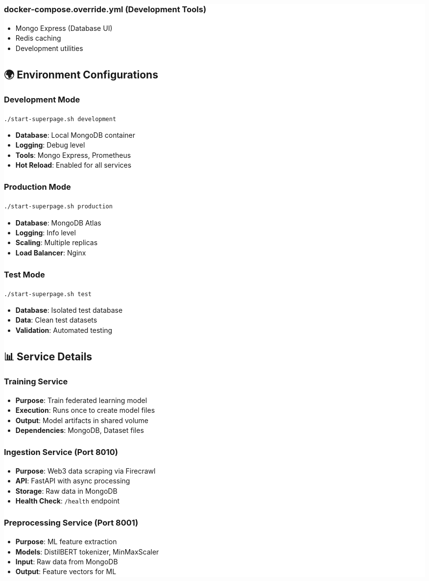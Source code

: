 ### **docker-compose.override.yml** (Development Tools)
- Mongo Express (Database UI)
- Redis caching
- Development utilities

## 🌍 Environment Configurations

### Development Mode
```bash
./start-superpage.sh development
```
- **Database**: Local MongoDB container
- **Logging**: Debug level
- **Tools**: Mongo Express, Prometheus
- **Hot Reload**: Enabled for all services

### Production Mode
```bash
./start-superpage.sh production
```
- **Database**: MongoDB Atlas
- **Logging**: Info level
- **Scaling**: Multiple replicas
- **Load Balancer**: Nginx

### Test Mode
```bash
./start-superpage.sh test
```
- **Database**: Isolated test database
- **Data**: Clean test datasets
- **Validation**: Automated testing

## 📊 Service Details

### **Training Service**
- **Purpose**: Train federated learning model
- **Execution**: Runs once to create model files
- **Output**: Model artifacts in shared volume
- **Dependencies**: MongoDB, Dataset files

### **Ingestion Service** (Port 8010)
- **Purpose**: Web3 data scraping via Firecrawl
- **API**: FastAPI with async processing
- **Storage**: Raw data in MongoDB
- **Health Check**: `/health` endpoint

### **Preprocessing Service** (Port 8001)
- **Purpose**: ML feature extraction
- **Models**: DistilBERT tokenizer, MinMaxScaler
- **Input**: Raw data from MongoDB
- **Output**: Feature vectors for ML
